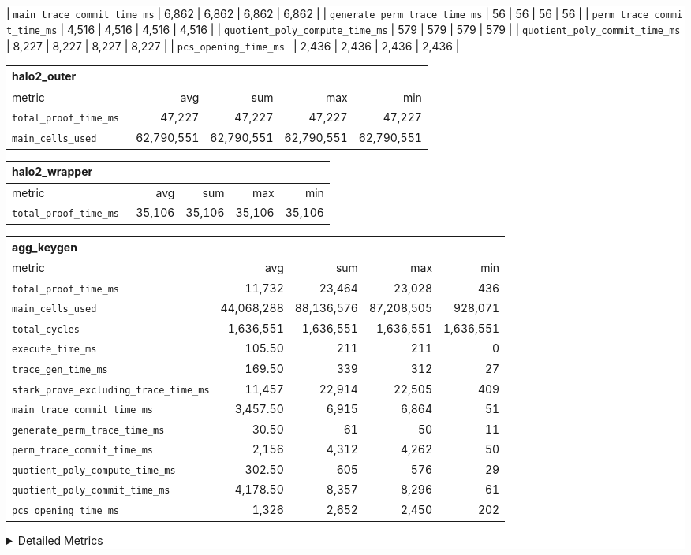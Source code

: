 | `main_trace_commit_time_ms` |  6,862 |  6,862 |  6,862 |  6,862 |
| `generate_perm_trace_time_ms` |  56 |  56 |  56 |  56 |
| `perm_trace_commit_time_ms` |  4,516 |  4,516 |  4,516 |  4,516 |
| `quotient_poly_compute_time_ms` |  579 |  579 |  579 |  579 |
| `quotient_poly_commit_time_ms` |  8,227 |  8,227 |  8,227 |  8,227 |
| `pcs_opening_time_ms ` |  2,436 |  2,436 |  2,436 |  2,436 |

| halo2_outer |||||
|:---|---:|---:|---:|---:|
|metric|avg|sum|max|min|
| `total_proof_time_ms ` |  47,227 |  47,227 |  47,227 |  47,227 |
| `main_cells_used     ` |  62,790,551 |  62,790,551 |  62,790,551 |  62,790,551 |

| halo2_wrapper |||||
|:---|---:|---:|---:|---:|
|metric|avg|sum|max|min|
| `total_proof_time_ms ` |  35,106 |  35,106 |  35,106 |  35,106 |

| agg_keygen |||||
|:---|---:|---:|---:|---:|
|metric|avg|sum|max|min|
| `total_proof_time_ms ` |  11,732 |  23,464 |  23,028 |  436 |
| `main_cells_used     ` |  44,068,288 |  88,136,576 |  87,208,505 |  928,071 |
| `total_cycles        ` |  1,636,551 |  1,636,551 |  1,636,551 |  1,636,551 |
| `execute_time_ms     ` |  105.50 |  211 |  211 |  0 |
| `trace_gen_time_ms   ` |  169.50 |  339 |  312 |  27 |
| `stark_prove_excluding_trace_time_ms` |  11,457 |  22,914 |  22,505 |  409 |
| `main_trace_commit_time_ms` |  3,457.50 |  6,915 |  6,864 |  51 |
| `generate_perm_trace_time_ms` |  30.50 |  61 |  50 |  11 |
| `perm_trace_commit_time_ms` |  2,156 |  4,312 |  4,262 |  50 |
| `quotient_poly_compute_time_ms` |  302.50 |  605 |  576 |  29 |
| `quotient_poly_commit_time_ms` |  4,178.50 |  8,357 |  8,296 |  61 |
| `pcs_opening_time_ms ` |  1,326 |  2,652 |  2,450 |  202 |



<details>
<summary>Detailed Metrics</summary>
